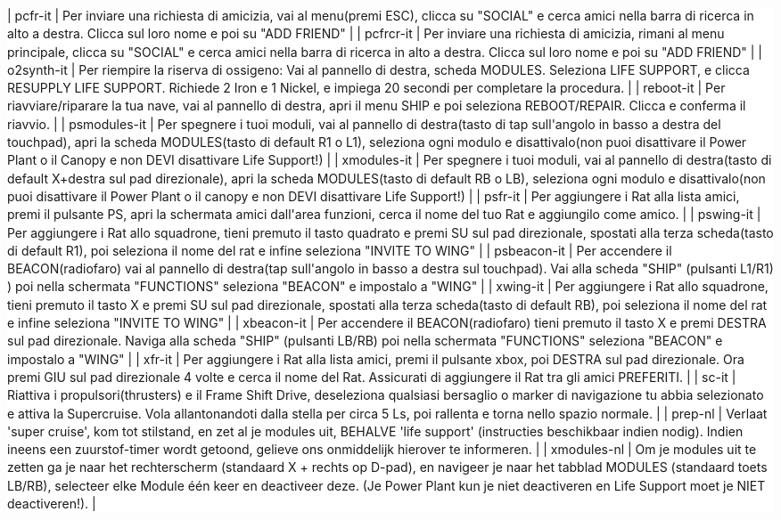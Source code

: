 | pcfr-it           | Per inviare una richiesta di amicizia, vai al menu(premi ESC), clicca su "SOCIAL" e cerca amici nella barra di ricerca in alto a destra. Clicca sul loro nome e poi su "ADD FRIEND"                                                                                                                                                                                        |
| pcfrcr-it         | Per inviare una richiesta di amicizia, rimani al menu principale, clicca su "SOCIAL" e cerca amici nella barra di ricerca in alto a destra. Clicca sul loro nome e poi su "ADD FRIEND"                                                                                                                                                                                     |
| o2synth-it        | Per riempire la riserva di ossigeno: Vai al pannello di destra, scheda MODULES. Seleziona LIFE SUPPORT, e clicca RESUPPLY LIFE SUPPORT. Richiede 2 Iron e 1 Nickel, e impiega 20 secondi per completare la procedura.                                                                                                                                                      |
| reboot-it         | Per riavviare/riparare la tua nave, vai al pannello di destra, apri il menu SHIP e poi seleziona REBOOT/REPAIR. Clicca e conferma il riavvio.                                                                                                                                                                                                                              |
| psmodules-it      | Per spegnere i tuoi moduli, vai al pannello di destra(tasto di tap sull'angolo in basso a destra del touchpad), apri la scheda MODULES(tasto di default R1 o L1), seleziona ogni modulo e disattivalo(non puoi disattivare il Power Plant o il Canopy e non DEVI disattivare Life Support!)                                                                                |
| xmodules-it       | Per spegnere i tuoi moduli, vai al pannello di destra(tasto di default X+destra sul pad direzionale), apri la scheda MODULES(tasto di default RB o LB), seleziona ogni modulo e disattivalo(non puoi disattivare il Power Plant o il canopy e non DEVI disattivare Life Support!)                                                                                          |
| psfr-it           | Per aggiungere i Rat alla lista amici, premi il pulsante PS, apri la schermata amici dall'area funzioni, cerca il nome del tuo Rat e aggiungilo come amico.                                                                                                                                                                                                                |
| pswing-it         | Per aggiungere i Rat allo squadrone, tieni premuto il tasto quadrato e premi SU sul pad direzionale, spostati alla terza scheda(tasto di default R1), poi seleziona il nome del rat e infine seleziona "INVITE TO WING"                                                                                                                                                    |
| psbeacon-it       | Per accendere il BEACON(radiofaro) vai al pannello di destra(tap sull'angolo in basso a destra sul touchpad). Vai alla scheda "SHIP" (pulsanti L1/R1) ) poi nella schermata "FUNCTIONS" seleziona "BEACON" e impostalo a "WING"                                                                                                                                            |
| xwing-it          | Per aggiungere i Rat allo squadrone, tieni premuto il tasto X e premi SU sul pad direzionale, spostati alla terza scheda(tasto di default RB), poi seleziona il nome del rat e infine seleziona "INVITE TO WING"                                                                                                                                                           |
| xbeacon-it        | Per accendere il BEACON(radiofaro) tieni premuto il tasto X e premi DESTRA sul pad direzionale. Naviga alla scheda "SHIP" (pulsanti LB/RB) poi nella schermata "FUNCTIONS" seleziona "BEACON" e impostalo a "WING"                                                                                                                                                         |
| xfr-it            | Per aggiungere i Rat alla lista amici, premi il pulsante xbox, poi DESTRA sul pad direzionale. Ora premi GIU sul pad direzionale 4 volte e cerca il nome del Rat. Assicurati di aggiungere il Rat tra gli amici PREFERITI.                                                                                                                                                 |
| sc-it             | Riattiva i propulsori(thrusters) e il Frame Shift Drive, deseleziona qualsiasi bersaglio o marker di navigazione tu abbia selezionato e attiva la Supercruise. Vola allantonandoti dalla stella per circa 5 Ls, poi rallenta e torna nello spazio normale.                                                                                                                 |
| prep-nl           | Verlaat 'super cruise', kom tot stilstand, en zet al je modules uit, BEHALVE 'life support' (instructies beschikbaar indien nodig). Indien ineens een zuurstof-timer wordt getoond, gelieve ons onmiddelijk hierover te informeren.                                                                                                                                        |
| xmodules-nl       | Om je modules uit te zetten ga je naar het rechterscherm (standaard X + rechts op D-pad), en navigeer je naar het tabblad MODULES (standaard toets LB/RB), selecteer elke Module één keer en deactiveer deze. (Je Power Plant kun je niet deactiveren en Life Support moet je NIET deactiveren!).                                                                          |
